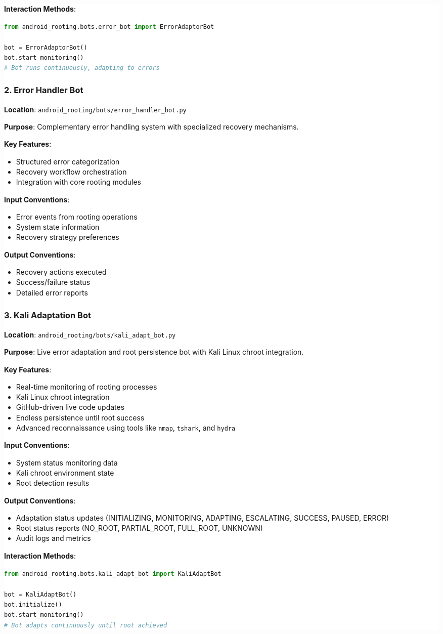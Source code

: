 **Interaction Methods**:
```python
from android_rooting.bots.error_bot import ErrorAdaptorBot

bot = ErrorAdaptorBot()
bot.start_monitoring()
# Bot runs continuously, adapting to errors
```

### 2. Error Handler Bot

**Location**: `android_rooting/bots/error_handler_bot.py`

**Purpose**: Complementary error handling system with specialized recovery mechanisms.

**Key Features**:
- Structured error categorization
- Recovery workflow orchestration
- Integration with core rooting modules

**Input Conventions**:
- Error events from rooting operations
- System state information
- Recovery strategy preferences

**Output Conventions**:
- Recovery actions executed
- Success/failure status
- Detailed error reports

### 3. Kali Adaptation Bot

**Location**: `android_rooting/bots/kali_adapt_bot.py`

**Purpose**: Live error adaptation and root persistence bot with Kali Linux chroot integration.

**Key Features**:
- Real-time monitoring of rooting processes
- Kali Linux chroot integration
- GitHub-driven live code updates
- Endless persistence until root success
- Advanced reconnaissance using tools like `nmap`, `tshark`, and `hydra`

**Input Conventions**:
- System status monitoring data
- Kali chroot environment state
- Root detection results

**Output Conventions**:
- Adaptation status updates (INITIALIZING, MONITORING, ADAPTING, ESCALATING, SUCCESS, PAUSED, ERROR)
- Root status reports (NO_ROOT, PARTIAL_ROOT, FULL_ROOT, UNKNOWN)
- Audit logs and metrics

**Interaction Methods**:
```python
from android_rooting.bots.kali_adapt_bot import KaliAdaptBot

bot = KaliAdaptBot()
bot.initialize()
bot.start_monitoring()
# Bot adapts continuously until root achieved
```
